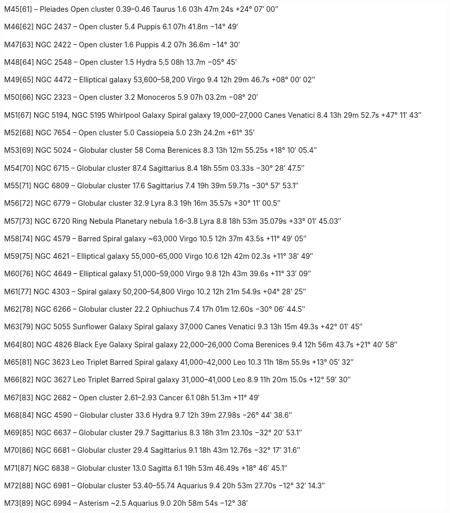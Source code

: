 M45[61] 	– 	Pleiades 		Open cluster 	0.39–0.46 	Taurus 	1.6 	03h 47m 24s 	+24° 07′ 00″

M46[62] 	NGC 2437 	– 		Open cluster 	5.4 	Puppis 	6.1 	07h 41.8m 	−14° 49′

M47[63] 	NGC 2422 	– 		Open cluster 	1.6 	Puppis 	4.2 	07h 36.6m 	−14° 30′

M48[64] 	NGC 2548 	– 		Open cluster 	1.5 	Hydra 	5.5 	08h 13.7m 	−05° 45′

M49[65] 	NGC 4472 	– 		Elliptical galaxy 	53,600–58,200 	Virgo 	9.4 	12h 29m 46.7s 	+08° 00′ 02″

M50[66] 	NGC 2323 	– 		Open cluster 	3.2 	Monoceros 	5.9 	07h 03.2m 	−08° 20′

M51[67] 	NGC 5194, NGC 5195 	Whirlpool Galaxy 		Spiral galaxy 	19,000–27,000 	Canes Venatici 	8.4 	13h 29m 52.7s 	+47° 11′ 43″

M52[68] 	NGC 7654 	– 		Open cluster 	5.0 	Cassiopeia 	5.0 	23h 24.2m 	+61° 35′

M53[69] 	NGC 5024 	– 		Globular cluster 	58 	Coma Berenices 	8.3 	13h 12m 55.25s 	+18° 10′ 05.4″

M54[70] 	NGC 6715 	– 		Globular cluster 	87.4 	Sagittarius 	8.4 	18h 55m 03.33s 	−30° 28′ 47.5″

M55[71] 	NGC 6809 	– 		Globular cluster 	17.6 	Sagittarius 	7.4 	19h 39m 59.71s 	−30° 57′ 53.1″

M56[72] 	NGC 6779 	– 		Globular cluster 	32.9 	Lyra 	8.3 	19h 16m 35.57s 	+30° 11′ 00.5″

M57[73] 	NGC 6720 	Ring Nebula 		Planetary nebula 	1.6–3.8 	Lyra 	8.8 	18h 53m 35.079s 	+33° 01′ 45.03″

M58[74] 	NGC 4579 	– 		Barred Spiral galaxy 	~63,000 	Virgo 	10.5 	12h 37m 43.5s 	+11° 49′ 05″

M59[75] 	NGC 4621 	– 		Elliptical galaxy 	55,000–65,000 	Virgo 	10.6 	12h 42m 02.3s 	+11° 38′ 49″

M60[76] 	NGC 4649 	– 		Elliptical galaxy 	51,000–59,000 	Virgo 	9.8 	12h 43m 39.6s 	+11° 33′ 09″

M61[77] 	NGC 4303 	– 		Spiral galaxy 	50,200–54,800 	Virgo 	10.2 	12h 21m 54.9s 	+04° 28′ 25″

M62[78] 	NGC 6266 	– 		Globular cluster 	22.2 	Ophiuchus 	7.4 	17h 01m 12.60s 	−30° 06′ 44.5″

M63[79] 	NGC 5055 	Sunflower Galaxy 		Spiral galaxy 	37,000 	Canes Venatici 	9.3 	13h 15m 49.3s 	+42° 01′ 45″

M64[80] 	NGC 4826 	Black Eye Galaxy 		Spiral galaxy 	22,000–26,000 	Coma Berenices 	9.4 	12h 56m 43.7s 	+21° 40′ 58″

M65[81] 	NGC 3623 	Leo Triplet 		Barred Spiral galaxy 	41,000–42,000 	Leo 	10.3 	11h 18m 55.9s 	+13° 05′ 32″

M66[82] 	NGC 3627 	Leo Triplet 		Barred Spiral galaxy 	31,000–41,000 	Leo 	8.9 	11h 20m 15.0s 	+12° 59′ 30″

M67[83] 	NGC 2682 	– 		Open cluster 	2.61–2.93 	Cancer 	6.1 	08h 51.3m 	+11° 49′

M68[84] 	NGC 4590 	– 		Globular cluster 	33.6 	Hydra 	9.7 	12h 39m 27.98s 	−26° 44′ 38.6″

M69[85] 	NGC 6637 	– 		Globular cluster 	29.7 	Sagittarius 	8.3 	18h 31m 23.10s 	−32° 20′ 53.1″

M70[86] 	NGC 6681 	– 		Globular cluster 	29.4 	Sagittarius 	9.1 	18h 43m 12.76s 	−32° 17′ 31.6″

M71[87] 	NGC 6838 	– 		Globular cluster 	13.0 	Sagitta 	6.1 	19h 53m 46.49s 	+18° 46′ 45.1″

M72[88] 	NGC 6981 	– 		Globular cluster 	53.40–55.74 	Aquarius 	9.4 	20h 53m 27.70s 	−12° 32′ 14.3″

M73[89] 	NGC 6994 	– 		Asterism 	~2.5 	Aquarius 	9.0 	20h 58m 54s 	−12° 38′
